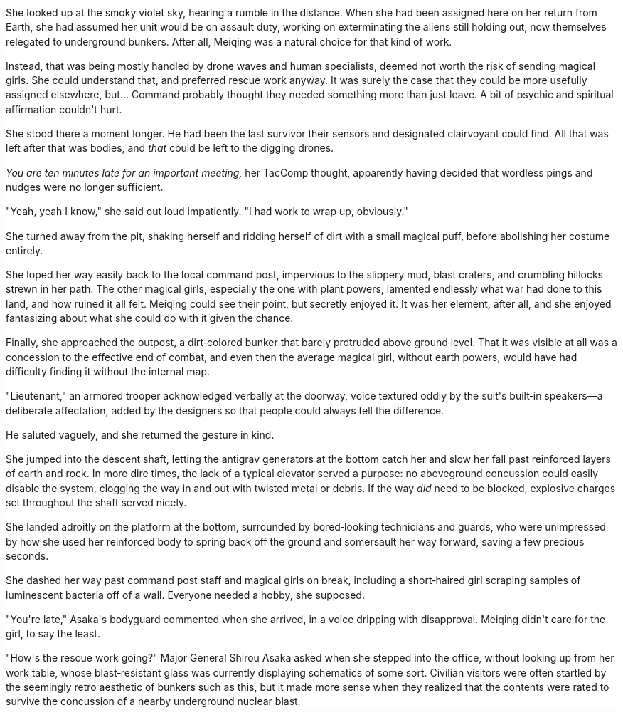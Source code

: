 She looked up at the smoky violet sky, hearing a rumble in the distance. When she had been assigned here on her return from Earth, she had assumed her unit would be on assault duty, working on exterminating the aliens still holding out, now themselves relegated to underground bunkers. After all, Meiqing was a natural choice for that kind of work.

Instead, that was being mostly handled by drone waves and human specialists, deemed not worth the risk of sending magical girls. She could understand that, and preferred rescue work anyway. It was surely the case that they could be more usefully assigned elsewhere, but… Command probably thought they needed something more than just leave. A bit of psychic and spiritual affirmation couldn't hurt.

She stood there a moment longer. He had been the last survivor their sensors and designated clairvoyant could find. All that was left after that was bodies, and *that* could be left to the digging drones.

*You are ten minutes late for an important meeting,* her TacComp thought, apparently having decided that wordless pings and nudges were no longer sufficient.

"Yeah, yeah I know," she said out loud impatiently. "I had work to wrap up, obviously."

She turned away from the pit, shaking herself and ridding herself of dirt with a small magical puff, before abolishing her costume entirely.

She loped her way easily back to the local command post, impervious to the slippery mud, blast craters, and crumbling hillocks strewn in her path. The other magical girls, especially the one with plant powers, lamented endlessly what war had done to this land, and how ruined it all felt. Meiqing could see their point, but secretly enjoyed it. It was her element, after all, and she enjoyed fantasizing about what she could do with it given the chance.

Finally, she approached the outpost, a dirt‐colored bunker that barely protruded above ground level. That it was visible at all was a concession to the effective end of combat, and even then the average magical girl, without earth powers, would have had difficulty finding it without the internal map.

"Lieutenant," an armored trooper acknowledged verbally at the doorway, voice textured oddly by the suit's built‐in speakers—a deliberate affectation, added by the designers so that people could always tell the difference.

He saluted vaguely, and she returned the gesture in kind.

She jumped into the descent shaft, letting the antigrav generators at the bottom catch her and slow her fall past reinforced layers of earth and rock. In more dire times, the lack of a typical elevator served a purpose: no aboveground concussion could easily disable the system, clogging the way in and out with twisted metal or debris. If the way *did* need to be blocked, explosive charges set throughout the shaft served nicely.

She landed adroitly on the platform at the bottom, surrounded by bored‐looking technicians and guards, who were unimpressed by how she used her reinforced body to spring back off the ground and somersault her way forward, saving a few precious seconds.

She dashed her way past command post staff and magical girls on break, including a short‐haired girl scraping samples of luminescent bacteria off of a wall. Everyone needed a hobby, she supposed.

"You're late," Asaka's bodyguard commented when she arrived, in a voice dripping with disapproval. Meiqing didn't care for the girl, to say the least.

"How's the rescue work going?" Major General Shirou Asaka asked when she stepped into the office, without looking up from her work table, whose blast‐resistant glass was currently displaying schematics of some sort. Civilian visitors were often startled by the seemingly retro aesthetic of bunkers such as this, but it made more sense when they realized that the contents were rated to survive the concussion of a nearby underground nuclear blast.
